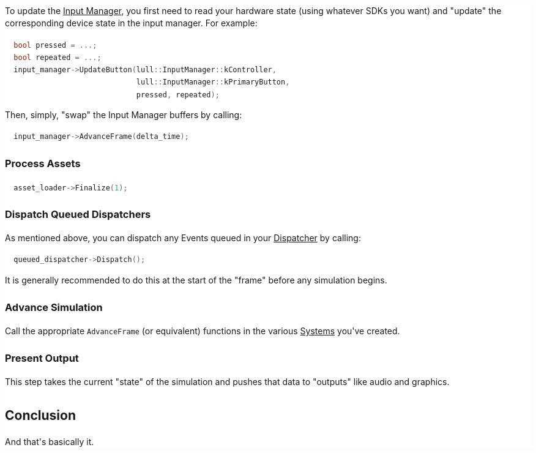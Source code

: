 To update the [Input Manager](base-tech.md#input-manager), you first need to
read your hardware state (using whatever SDKs you want) and "update" the
corresponding device state in the input manager. For example:

```c++
  bool pressed = ...;
  bool repeated = ...;
  input_manager->UpdateButton(lull::InputManager::kController,
                              lull::InputManager::kPrimaryButton,
                              pressed, repeated);
```

Then, simply, "swap" the Input Manager buffers by calling:

```c++
  input_manager->AdvanceFrame(delta_time);
```

### Process Assets

```c++
  asset_loader->Finalize(1);
```

### Dispatch Queued Dispatchers

As mentioned above, you can dispatch any Events queued in your
[Dispatcher](base-tech.md#dispatcher) by calling:

```c++
  queued_dispatcher->Dispatch();
```

It is generally recommended to do this at the start of the "frame" before any
simulation begins.

### Advance Simulation

Call the appropriate `AdvanceFrame` (or equivalent) functions in the various
[Systems](ecs.md#system) you've created.

### Present Output

This step takes the current "state" of the simulation and pushes that data to
"outputs" like audio and graphics.

## Conclusion

And that's basically it.

